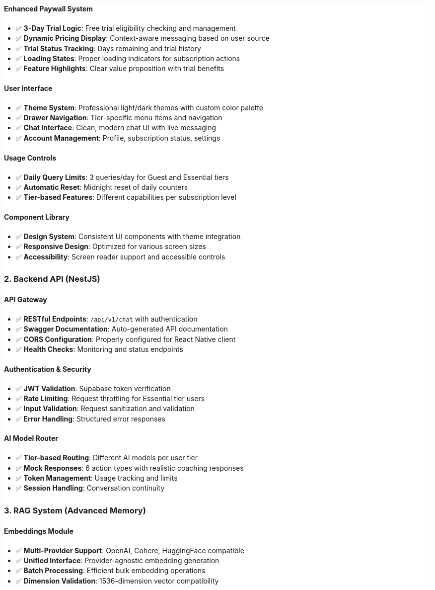 #### **Enhanced Paywall System**
- ✅ **3-Day Trial Logic**: Free trial eligibility checking and management
- ✅ **Dynamic Pricing Display**: Context-aware messaging based on user source
- ✅ **Trial Status Tracking**: Days remaining and trial history
- ✅ **Loading States**: Proper loading indicators for subscription actions
- ✅ **Feature Highlights**: Clear value proposition with trial benefits

#### **User Interface**
- ✅ **Theme System**: Professional light/dark themes with custom color palette
- ✅ **Drawer Navigation**: Tier-specific menu items and navigation
- ✅ **Chat Interface**: Clean, modern chat UI with live messaging
- ✅ **Account Management**: Profile, subscription status, settings

#### **Usage Controls**
- ✅ **Daily Query Limits**: 3 queries/day for Guest and Essential tiers
- ✅ **Automatic Reset**: Midnight reset of daily counters
- ✅ **Tier-based Features**: Different capabilities per subscription level

#### **Component Library**
- ✅ **Design System**: Consistent UI components with theme integration
- ✅ **Responsive Design**: Optimized for various screen sizes
- ✅ **Accessibility**: Screen reader support and accessible controls

### **2. Backend API (NestJS)**

#### **API Gateway**
- ✅ **RESTful Endpoints**: `/api/v1/chat` with authentication
- ✅ **Swagger Documentation**: Auto-generated API documentation
- ✅ **CORS Configuration**: Properly configured for React Native client
- ✅ **Health Checks**: Monitoring and status endpoints

#### **Authentication & Security**
- ✅ **JWT Validation**: Supabase token verification
- ✅ **Rate Limiting**: Request throttling for Essential tier users
- ✅ **Input Validation**: Request sanitization and validation
- ✅ **Error Handling**: Structured error responses

#### **AI Model Router**
- ✅ **Tier-based Routing**: Different AI models per user tier
- ✅ **Mock Responses**: 6 action types with realistic coaching responses
- ✅ **Token Management**: Usage tracking and limits
- ✅ **Session Handling**: Conversation continuity

### **3. RAG System (Advanced Memory)**

#### **Embeddings Module**
- ✅ **Multi-Provider Support**: OpenAI, Cohere, HuggingFace compatible
- ✅ **Unified Interface**: Provider-agnostic embedding generation
- ✅ **Batch Processing**: Efficient bulk embedding operations
- ✅ **Dimension Validation**: 1536-dimension vector compatibility
